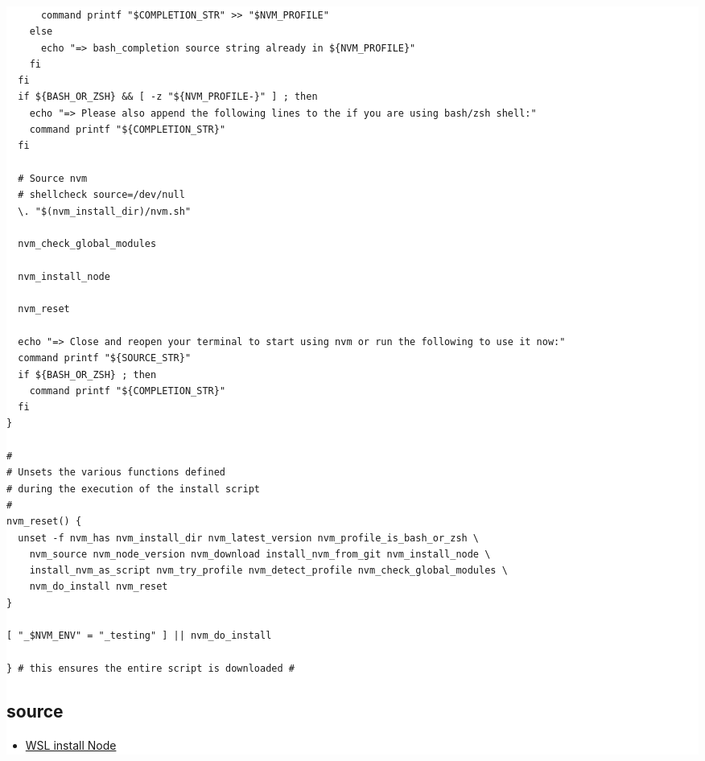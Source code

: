 		  command printf "$COMPLETION_STR" >> "$NVM_PROFILE"
		else
		  echo "=> bash_completion source string already in ${NVM_PROFILE}"
		fi
	  fi
	  if ${BASH_OR_ZSH} && [ -z "${NVM_PROFILE-}" ] ; then
		echo "=> Please also append the following lines to the if you are using bash/zsh shell:"
		command printf "${COMPLETION_STR}"
	  fi

	  # Source nvm
	  # shellcheck source=/dev/null
	  \. "$(nvm_install_dir)/nvm.sh"

	  nvm_check_global_modules

	  nvm_install_node

	  nvm_reset

	  echo "=> Close and reopen your terminal to start using nvm or run the following to use it now:"
	  command printf "${SOURCE_STR}"
	  if ${BASH_OR_ZSH} ; then
		command printf "${COMPLETION_STR}"
	  fi
	}

	#
	# Unsets the various functions defined
	# during the execution of the install script
	#
	nvm_reset() {
	  unset -f nvm_has nvm_install_dir nvm_latest_version nvm_profile_is_bash_or_zsh \
		nvm_source nvm_node_version nvm_download install_nvm_from_git nvm_install_node \
		install_nvm_as_script nvm_try_profile nvm_detect_profile nvm_check_global_modules \
		nvm_do_install nvm_reset
	}

	[ "_$NVM_ENV" = "_testing" ] || nvm_do_install

	} # this ensures the entire script is downloaded #

## source

 * [WSL install Node](https://gist.github.com/micahgodbolt/8b9a338c8bab7bc147975646ea20826c)
